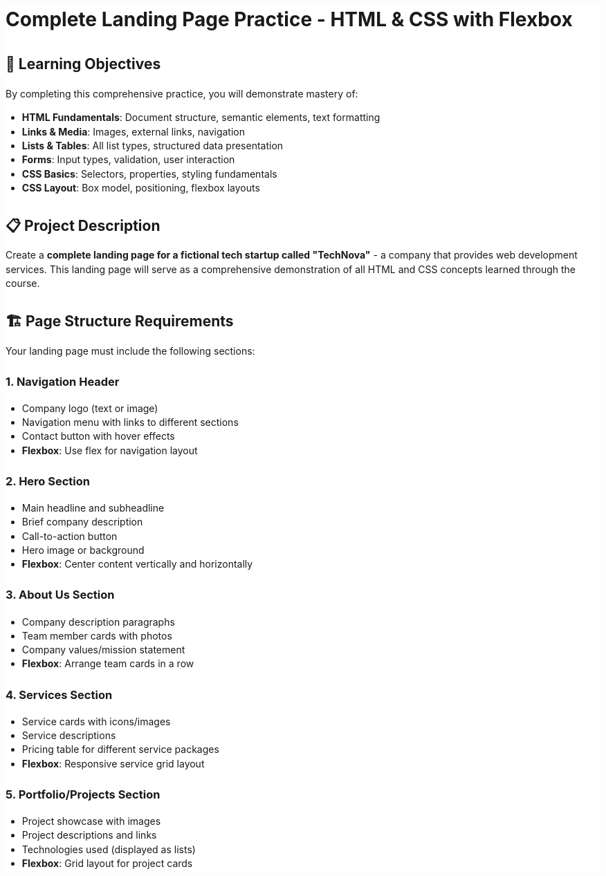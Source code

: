 # Complete Landing Page Practice - HTML & CSS with Flexbox

## 🎯 Learning Objectives

By completing this comprehensive practice, you will demonstrate mastery of:

- **HTML Fundamentals**: Document structure, semantic elements, text formatting
- **Links & Media**: Images, external links, navigation
- **Lists & Tables**: All list types, structured data presentation
- **Forms**: Input types, validation, user interaction
- **CSS Basics**: Selectors, properties, styling fundamentals
- **CSS Layout**: Box model, positioning, flexbox layouts

## 📋 Project Description

Create a **complete landing page for a fictional tech startup called "TechNova"** - a company that provides web development services. This landing page will serve as a comprehensive demonstration of all HTML and CSS concepts learned through the course.

## 🏗️ Page Structure Requirements

Your landing page must include the following sections:

### 1. Navigation Header
- Company logo (text or image)
- Navigation menu with links to different sections
- Contact button with hover effects
- **Flexbox**: Use flex for navigation layout

### 2. Hero Section
- Main headline and subheadline
- Brief company description
- Call-to-action button
- Hero image or background
- **Flexbox**: Center content vertically and horizontally

### 3. About Us Section
- Company description paragraphs
- Team member cards with photos
- Company values/mission statement
- **Flexbox**: Arrange team cards in a row

### 4. Services Section
- Service cards with icons/images
- Service descriptions
- Pricing table for different service packages
- **Flexbox**: Responsive service grid layout

### 5. Portfolio/Projects Section
- Project showcase with images
- Project descriptions and links
- Technologies used (displayed as lists)
- **Flexbox**: Grid layout for project cards
